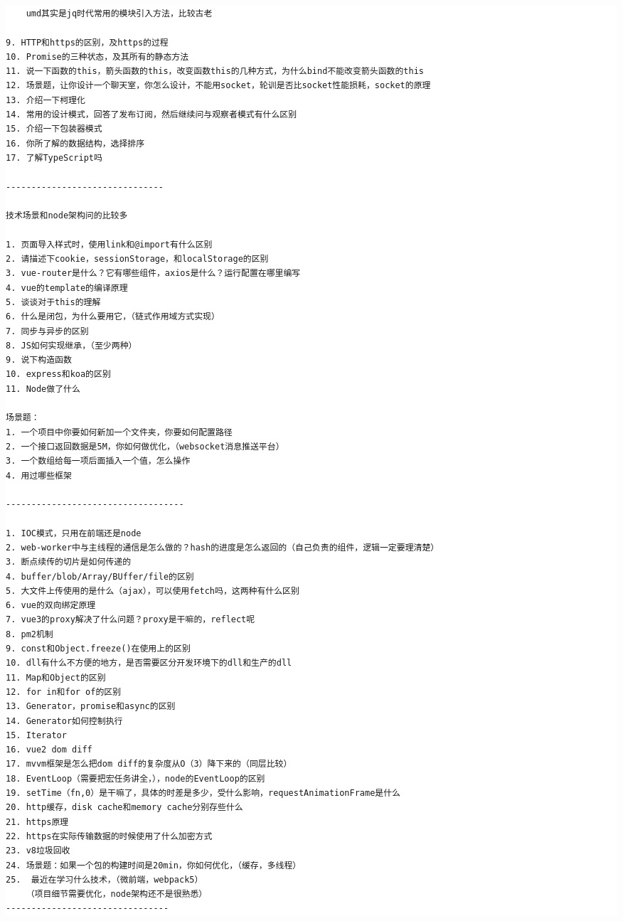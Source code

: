 ```
    umd其实是jq时代常用的模块引入方法，比较古老

9. HTTP和https的区别，及https的过程
10. Promise的三种状态，及其所有的静态方法
11. 说一下函数的this，箭头函数的this，改变函数this的几种方式，为什么bind不能改变箭头函数的this
12. 场景题，让你设计一个聊天室，你怎么设计，不能用socket，轮训是否比socket性能损耗，socket的原理
13. 介绍一下柯理化
14. 常用的设计模式，回答了发布订阅，然后继续问与观察者模式有什么区别
15. 介绍一下包装器模式
16. 你所了解的数据结构，选择排序
17. 了解TypeScript吗

-------------------------------

技术场景和node架构问的比较多

1. 页面导入样式时，使用link和@import有什么区别
2. 请描述下cookie，sessionStorage，和localStorage的区别
3. vue-router是什么？它有哪些组件，axios是什么？运行配置在哪里编写
4. vue的template的编译原理
5. 谈谈对于this的理解
6. 什么是闭包，为什么要用它，（链式作用域方式实现）
7. 同步与异步的区别
8. JS如何实现继承，（至少两种）
9. 说下构造函数
10. express和koa的区别
11. Node做了什么

场景题：
1. 一个项目中你要如何新加一个文件夹，你要如何配置路径
2. 一个接口返回数据是5M，你如何做优化，（websocket消息推送平台）
3. 一个数组给每一项后面插入一个值，怎么操作
4. 用过哪些框架

-----------------------------------

1. IOC模式，只用在前端还是node
2. web-worker中与主线程的通信是怎么做的？hash的进度是怎么返回的（自己负责的组件，逻辑一定要理清楚）
3. 断点续传的切片是如何传递的
4. buffer/blob/Array/BUffer/file的区别
5. 大文件上传使用的是什么（ajax），可以使用fetch吗，这两种有什么区别
6. vue的双向绑定原理
7. vue3的proxy解决了什么问题？proxy是干嘛的，reflect呢
8. pm2机制
9. const和Object.freeze()在使用上的区别
10. dll有什么不方便的地方，是否需要区分开发环境下的dll和生产的dll
11. Map和Object的区别
12. for in和for of的区别
13. Generator，promise和async的区别
14. Generator如何控制执行
15. Iterator
16. vue2 dom diff
17. mvvm框架是怎么把dom diff的复杂度从O（3）降下来的（同层比较）
18. EventLoop（需要把宏任务讲全，），node的EventLoop的区别
19. setTime（fn,0）是干嘛了，具体的时差是多少，受什么影响，requestAnimationFrame是什么
20. http缓存，disk cache和memory cache分别存些什么
21. https原理
22. https在实际传输数据的时候使用了什么加密方式
23. v8垃圾回收
24. 场景题：如果一个包的构建时间是20min，你如何优化，（缓存，多线程）
25.  最近在学习什么技术，（微前端，webpack5）
    （项目细节需要优化，node架构还不是很熟悉）
--------------------------------
```